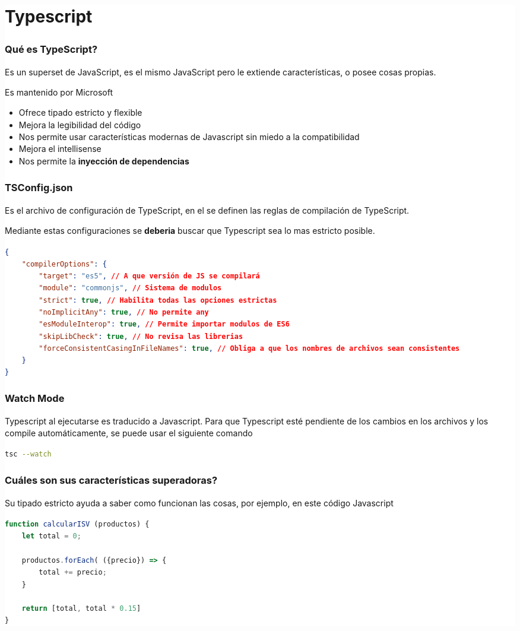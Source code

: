 # Typescript

### **Qué es TypeScript?**

Es un superset de JavaScript, es el mismo JavaScript pero le extiende características, o posee cosas propias. 

Es mantenido por Microsoft

- Ofrece tipado estricto y flexible
- Mejora la legibilidad del código
- Nos permite usar características modernas de Javascript sin miedo a la compatibilidad
- Mejora el intellisense
- Nos permite la **inyección de dependencias**

### **TSConfig.json**

Es el archivo de configuración de TypeScript, en el se definen las reglas de compilación de TypeScript.

Mediante estas configuraciones se **deberia** buscar que Typescript sea lo mas estricto posible.

```json
{
	"compilerOptions": {
		"target": "es5", // A que versión de JS se compilará
		"module": "commonjs", // Sistema de modulos
		"strict": true, // Habilita todas las opciones estrictas
		"noImplicitAny": true, // No permite any
		"esModuleInterop": true, // Permite importar modulos de ES6
		"skipLibCheck": true, // No revisa las librerias
		"forceConsistentCasingInFileNames": true, // Obliga a que los nombres de archivos sean consistentes
	}
}
```

### **Watch Mode**

Typescript al ejecutarse es traducido a Javascript. Para que Typescript esté pendiente de los cambios en los archivos y los compile automáticamente, se puede usar el siguiente comando

```bash
tsc --watch
```

### **Cuáles son sus características superadoras?**

Su tipado estricto ayuda a saber como funcionan las cosas, por ejemplo, en este código Javascript

```jsx
function calcularISV (productos) {
	let total = 0;
	
	productos.forEach( ({precio}) => {
		total += precio;
	}

	return [total, total * 0.15]
}
```
